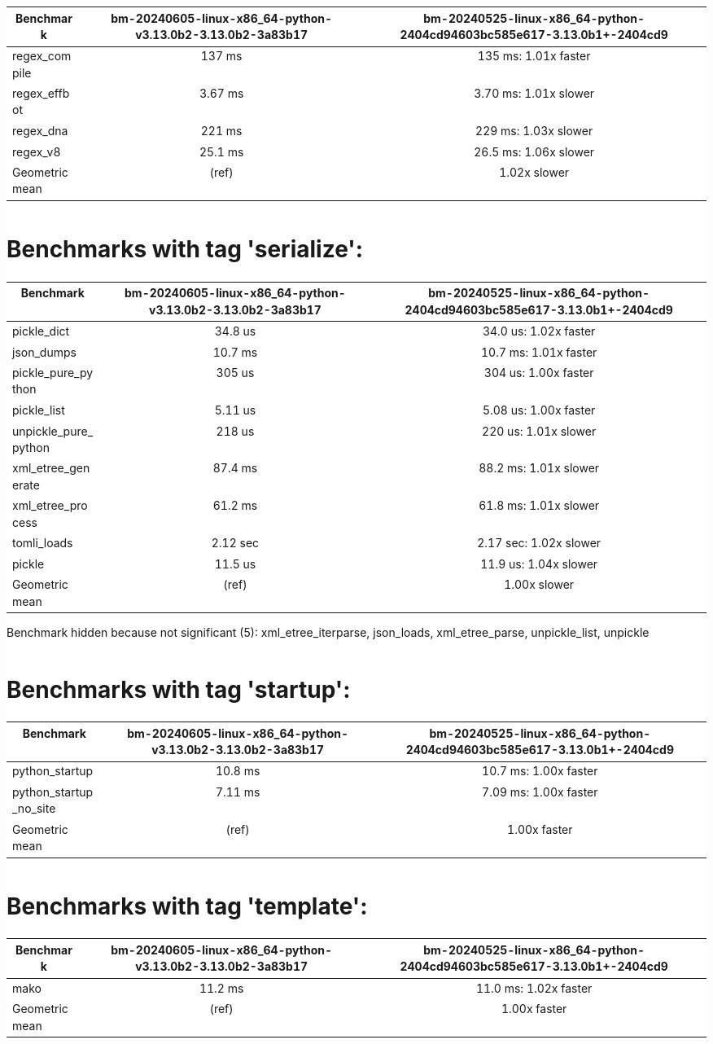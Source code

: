 | Benchmark      | bm-20240605-linux-x86_64-python-v3.13.0b2-3.13.0b2-3a83b17 | bm-20240525-linux-x86_64-python-2404cd94603bc585e617-3.13.0b1+-2404cd9 |
|----------------|:----------------------------------------------------------:|:----------------------------------------------------------------------:|
| regex_compile  | 137 ms                                                     | 135 ms: 1.01x faster                                                   |
| regex_effbot   | 3.67 ms                                                    | 3.70 ms: 1.01x slower                                                  |
| regex_dna      | 221 ms                                                     | 229 ms: 1.03x slower                                                   |
| regex_v8       | 25.1 ms                                                    | 26.5 ms: 1.06x slower                                                  |
| Geometric mean | (ref)                                                      | 1.02x slower                                                           |

Benchmarks with tag 'serialize':
================================

| Benchmark            | bm-20240605-linux-x86_64-python-v3.13.0b2-3.13.0b2-3a83b17 | bm-20240525-linux-x86_64-python-2404cd94603bc585e617-3.13.0b1+-2404cd9 |
|----------------------|:----------------------------------------------------------:|:----------------------------------------------------------------------:|
| pickle_dict          | 34.8 us                                                    | 34.0 us: 1.02x faster                                                  |
| json_dumps           | 10.7 ms                                                    | 10.7 ms: 1.01x faster                                                  |
| pickle_pure_python   | 305 us                                                     | 304 us: 1.00x faster                                                   |
| pickle_list          | 5.11 us                                                    | 5.08 us: 1.00x faster                                                  |
| unpickle_pure_python | 218 us                                                     | 220 us: 1.01x slower                                                   |
| xml_etree_generate   | 87.4 ms                                                    | 88.2 ms: 1.01x slower                                                  |
| xml_etree_process    | 61.2 ms                                                    | 61.8 ms: 1.01x slower                                                  |
| tomli_loads          | 2.12 sec                                                   | 2.17 sec: 1.02x slower                                                 |
| pickle               | 11.5 us                                                    | 11.9 us: 1.04x slower                                                  |
| Geometric mean       | (ref)                                                      | 1.00x slower                                                           |

Benchmark hidden because not significant (5): xml_etree_iterparse, json_loads, xml_etree_parse, unpickle_list, unpickle

Benchmarks with tag 'startup':
==============================

| Benchmark              | bm-20240605-linux-x86_64-python-v3.13.0b2-3.13.0b2-3a83b17 | bm-20240525-linux-x86_64-python-2404cd94603bc585e617-3.13.0b1+-2404cd9 |
|------------------------|:----------------------------------------------------------:|:----------------------------------------------------------------------:|
| python_startup         | 10.8 ms                                                    | 10.7 ms: 1.00x faster                                                  |
| python_startup_no_site | 7.11 ms                                                    | 7.09 ms: 1.00x faster                                                  |
| Geometric mean         | (ref)                                                      | 1.00x faster                                                           |

Benchmarks with tag 'template':
===============================

| Benchmark      | bm-20240605-linux-x86_64-python-v3.13.0b2-3.13.0b2-3a83b17 | bm-20240525-linux-x86_64-python-2404cd94603bc585e617-3.13.0b1+-2404cd9 |
|----------------|:----------------------------------------------------------:|:----------------------------------------------------------------------:|
| mako           | 11.2 ms                                                    | 11.0 ms: 1.02x faster                                                  |
| Geometric mean | (ref)                                                      | 1.00x faster                                                           |

